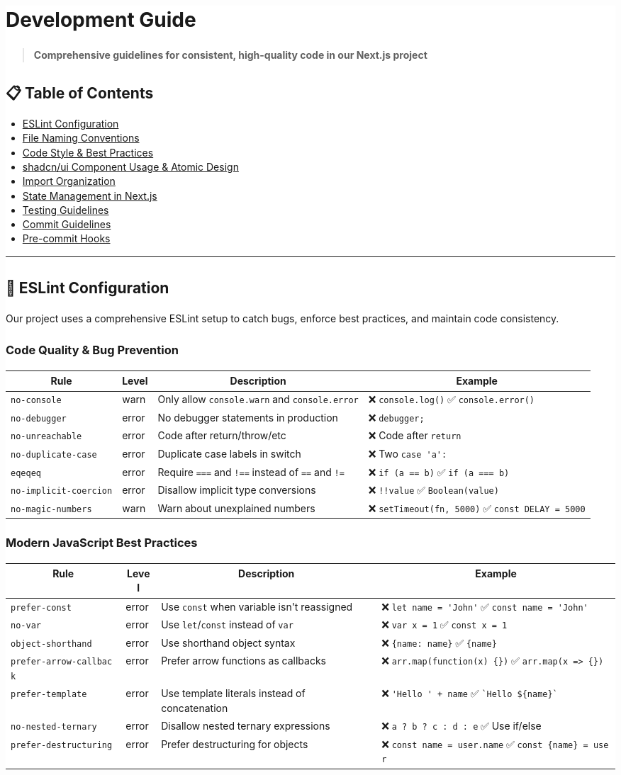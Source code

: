 # Development Guide

> **Comprehensive guidelines for consistent, high-quality code in our Next.js project**

## 📋 Table of Contents

- [ESLint Configuration](#eslint-configuration)
- [File Naming Conventions](#file-naming-conventions)
- [Code Style & Best Practices](#code-style--best-practices)
- [shadcn/ui Component Usage & Atomic Design](#shadcnui-component-usage--atomic-design)
- [Import Organization](#import-organization)
- [State Management in Next.js](#state-management-in-nextjs)
- [Testing Guidelines](#testing-guidelines)
- [Commit Guidelines](#commit-guidelines)
- [Pre-commit Hooks](#pre-commit-hooks)

---

## 🔧 ESLint Configuration

Our project uses a comprehensive ESLint setup to catch bugs, enforce best practices, and maintain code consistency.

### Code Quality & Bug Prevention

| Rule                   | Level | Description                                      | Example                                           |
| ---------------------- | ----- | ------------------------------------------------ | ------------------------------------------------- |
| `no-console`           | warn  | Only allow `console.warn` and `console.error`    | ❌ `console.log()` ✅ `console.error()`           |
| `no-debugger`          | error | No debugger statements in production             | ❌ `debugger;`                                    |
| `no-unreachable`       | error | Code after return/throw/etc                      | ❌ Code after `return`                            |
| `no-duplicate-case`    | error | Duplicate case labels in switch                  | ❌ Two `case 'a':`                                |
| `eqeqeq`               | error | Require `===` and `!==` instead of `==` and `!=` | ❌ `if (a == b)` ✅ `if (a === b)`                |
| `no-implicit-coercion` | error | Disallow implicit type conversions               | ❌ `!!value` ✅ `Boolean(value)`                  |
| `no-magic-numbers`     | warn  | Warn about unexplained numbers                   | ❌ `setTimeout(fn, 5000)` ✅ `const DELAY = 5000` |

### Modern JavaScript Best Practices

| Rule                    | Level | Description                                    | Example                                              |
| ----------------------- | ----- | ---------------------------------------------- | ---------------------------------------------------- |
| `prefer-const`          | error | Use `const` when variable isn't reassigned     | ❌ `let name = 'John'` ✅ `const name = 'John'`      |
| `no-var`                | error | Use `let`/`const` instead of `var`             | ❌ `var x = 1` ✅ `const x = 1`                      |
| `object-shorthand`      | error | Use shorthand object syntax                    | ❌ `{name: name}` ✅ `{name}`                        |
| `prefer-arrow-callback` | error | Prefer arrow functions as callbacks            | ❌ `arr.map(function(x) {})` ✅ `arr.map(x => {})`   |
| `prefer-template`       | error | Use template literals instead of concatenation | ❌ `'Hello ' + name` ✅ `` `Hello ${name}` ``        |
| `no-nested-ternary`     | error | Disallow nested ternary expressions            | ❌ `a ? b ? c : d : e` ✅ Use if/else                |
| `prefer-destructuring`  | error | Prefer destructuring for objects               | ❌ `const name = user.name` ✅ `const {name} = user` |
